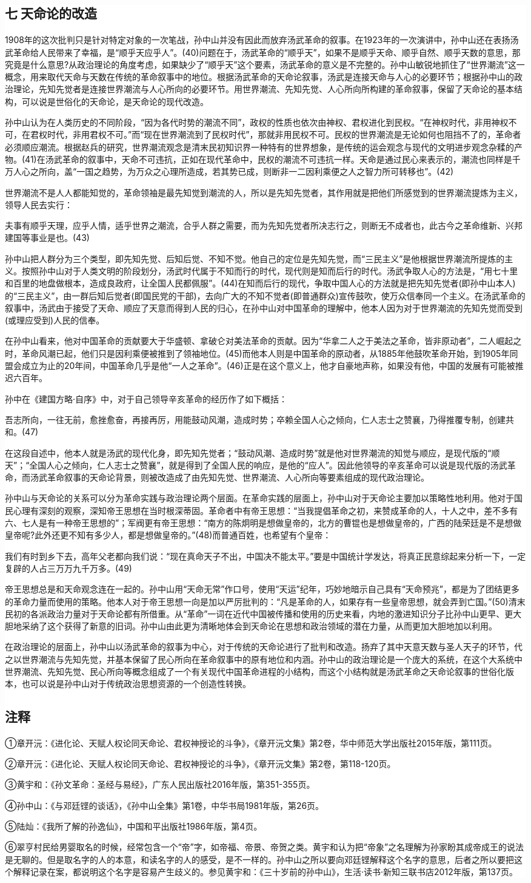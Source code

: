 ## **七 天命论的改造**

1908年的这次批判只是针对特定对象的一次笔战，孙中山并没有因此而放弃汤武革命的叙事。在1923年的一次演讲中，孙中山还在表扬汤武革命给人民带来了幸福，是“顺乎天应乎人”。(40)问题在于，汤武革命的“顺乎天”，如果不是顺乎天命、顺乎自然、顺乎天数的意思，那究竟是什么意思?从政治理论的角度考虑，如果缺少了“顺乎天”这个要素，汤武革命的意义是不完整的。孙中山敏锐地抓住了“世界潮流”这一概念，用来取代天命与天数在传统的革命叙事中的地位。根据汤武革命的天命论叙事，汤武是连接天命与人心的必要环节；根据孙中山的政治理论，先知先觉者是连接世界潮流与人心所向的必要环节。用世界潮流、先知先觉、人心所向所构建的革命叙事，保留了天命论的基本结构，可以说是世俗化的天命论，是天命论的现代改造。

孙中山认为在人类历史的不同阶段，“因为各代时势的潮流不同”，政权的性质也依次由神权、君权进化到民权。“在神权时代，非用神权不可，在君权时代，非用君权不可。”而“现在世界潮流到了民权时代”，那就非用民权不可。民权的世界潮流是无论如何也阻挡不了的，革命者必须顺应潮流。根据赵兵的研究，世界潮流观念是清末民初知识界一种特有的世界想象，是传统的运会观念与现代的文明进步观念杂糅的产物。(41)在汤武革命的叙事中，天命不可违抗，正如在现代革命中，民权的潮流不可违抗一样。天命是通过民心来表示的，潮流也同样是千万人心之所向，盖“一国之趋势，为万众之心理所造成，若其势已成，则断非一二因利乘便之人之智力所可转移也”。(42)

世界潮流不是人人都能知觉的，革命领袖是最先知觉到潮流的人，所以是先知先觉者，其作用就是把他们所感觉到的世界潮流提炼为主义，领导人民去实行：

夫事有顺乎天理，应乎人情，适乎世界之潮流，合乎人群之需要，而为先知先觉者所决志行之，则断无不成者也，此古今之革命维新、兴邦建国等事业是也。(43)

孙中山把人群分为三个类型，即先知先觉、后知后觉、不知不觉。他自己的定位是先知先觉，而“三民主义”是他根据世界潮流所提炼的主义。按照孙中山对于人类文明的阶段划分，汤武时代属于不知而行的时代，现代则是知而后行的时代。汤武争取人心的方法是，“用七十里和百里的地盘做根本，造成良政府，让全国人民都佩服”。(44)在知而后行的现代，争取中国人心的方法就是把先知先觉者(即孙中山本人)的“三民主义”，由一群后知后觉者(即国民党的干部)，去向广大的不知不觉者(即普通群众)宣传鼓吹，使万众信奉同一个主义。在汤武革命的叙事中，汤武由于接受了天命、顺应了天意而得到人民的归心，在孙中山对中国革命的理解中，他本人因为对于世界潮流的先知先觉而受到(或理应受到)人民的信奉。

在孙中山看来，他对中国革命的贡献要大于华盛顿、拿破仑对美法革命的贡献。因为“华拿二人之于美法之革命，皆非原动者”，二人崛起之时，革命风潮已起，他们只是因利乘便被推到了领袖地位。(45)而他本人则是中国革命的原动者，从1885年他鼓吹革命开始，到1905年同盟会成立为止的20年间，中国革命几乎是他“一人之革命”。(46)正是在这个意义上，他才自豪地声称，如果没有他，中国的发展有可能被推迟六百年。

孙中在《建国方略·自序》中，对于自己领导辛亥革命的经历作了如下概括：

吾志所向，一往无前，愈挫愈奋，再接再厉，用能鼓动风潮，造成时势；卒赖全国人心之倾向，仁人志士之赞襄，乃得推覆专制，创建共和。(47)

在这段自述中，他本人就是汤武的现代化身，即先知先觉者；“鼓动风潮、造成时势”就是他对世界潮流的知觉与顺应，是现代版的“顺天”；“全国人心之倾向，仁人志士之赞襄”，就是得到了全国人民的响应，是他的“应人”。因此他领导的辛亥革命可以说是现代版的汤武革命，而汤武革命叙事的天命论背景，则被改造成了由先知先觉、世界潮流、人心所向等要素组成的现代政治理论。

孙中山与天命论的关系可以分为革命实践与政治理论两个层面。在革命实践的层面上，孙中山对于天命论主要加以策略性地利用。他对于国民心理有深刻的观察，深知帝王思想在当时根深蒂固。革命者中有帝王思想：“当我提倡革命之初，来赞成革命的人，十人之中，差不多有六、七人是有一种帝王思想的”；军阀更有帝王思想：“南方的陈炯明是想做皇帝的，北方的曹锟也是想做皇帝的，广西的陆荣廷是不是想做皇帝呢?此外还更不知有多少人，都是想做皇帝的。”(48)而普通百姓，也希望有个皇帝：

我们有时到乡下去，高年父老都向我们说：“现在真命天子不出，中国决不能太平。”要是中国统计学发达，将真正民意综起来分析一下，一定复辟的人占三万万九千万多。(49)

帝王思想总是和天命观念连在一起的。孙中山用“天命无常”作口号，使用“天运”纪年，巧妙地暗示自己具有“天命预兆”，都是为了团结更多的革命力量而使用的策略。他本人对于帝王思想一向是加以严厉批判的：“凡是革命的人，如果存有一些皇帝思想，就会弄到亡国。”(50)清末民初的各派政治力量对于天命论都有所借重。从“革命”一词在近代中国被传播和使用的历史来看，内地的激进知识分子比孙中山更早、更大胆地采纳了这个获得了新意的旧词。孙中山由此更为清晰地体会到天命论在思想和政治领域的潜在力量，从而更加大胆地加以利用。

在政治理论的层面上，孙中山以汤武革命的叙事为中心，对于传统的天命论进行了批判和改造。扬弃了其中天意天数与圣人天子的环节，代之以世界潮流与先知先觉，并基本保留了民心所向在革命叙事中的原有地位和内涵。孙中山的政治理论是一个庞大的系统，在这个大系统中世界潮流、先知先觉、民心所向等概念组成了一个有关现代中国革命进程的小结构，而这个小结构就是汤武革命之天命论叙事的世俗化版本，也可以说是孙中山对于传统政治思想资源的一个创造性转换。

## 注释

①章开沅：《进化论、天赋人权论同天命论、君权神授论的斗争》，《章开沅文集》第2卷，华中师范大学出版社2015年版，第111页。

②章开沅：《进化论、天赋人权论同天命论、君权神授论的斗争》，《章开沅文集》第2卷，第118-120页。

③黄宇和：《孙文革命：圣经与易经》，广东人民出版社2016年版，第351-355页。

④孙中山：《与邓廷铿的谈话》，《孙中山全集》第1卷，中华书局1981年版，第26页。

⑤陆灿：《我所了解的孙逸仙》，中国和平出版社1986年版，第4页。

⑥翠亨村民给男婴取名的时候，经常包含一个“帝”字，如帝福、帝景、帝贺之类。黄宇和认为把“帝象”之名理解为孙家盼其成帝成王的说法是无聊的。但是取名字的人的本意，和读名字的人的感受，是不一样的。孙中山之所以要向邓廷铿解释这个名字的意思，后者之所以要把这个解释记录在案，都说明这个名字是容易产生歧义的。参见黄宇和：《三十岁前的孙中山》，生活·读书·新知三联书店2012年版，第137页。
